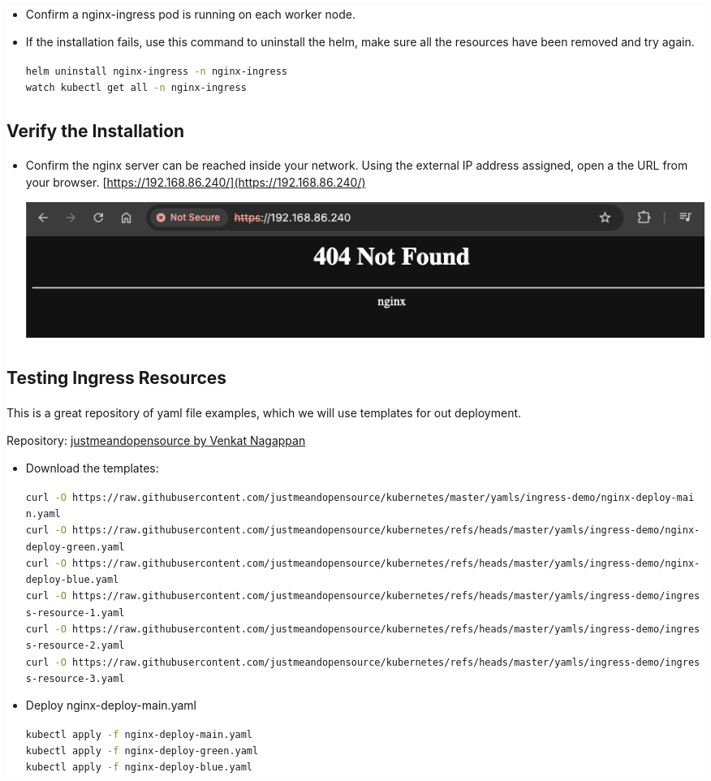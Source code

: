 - Confirm a nginx-ingress pod is running on each worker node.

- If the installation fails, use this command to uninstall the helm, make sure all the resources have been removed and try again.

  ```sh
  helm uninstall nginx-ingress -n nginx-ingress
  watch kubectl get all -n nginx-ingress
  ```

## Verify the Installation

- Confirm the nginx server can be reached inside your network. Using the external IP address assigned, open a the URL from your browser. [https://192.168.86.240/](https://192.168.86.240/)

    <img src="images/image-10.png" alt="drawing" width="900"/>

## Testing Ingress Resources

This is a great repository of yaml file examples, which we will use templates for out deployment. 

Repository: [justmeandopensource by Venkat Nagappan](https://github.com/justmeandopensource/kubernetes)

- Download the templates:

    ```sh
    curl -O https://raw.githubusercontent.com/justmeandopensource/kubernetes/master/yamls/ingress-demo/nginx-deploy-main.yaml
    curl -O https://raw.githubusercontent.com/justmeandopensource/kubernetes/refs/heads/master/yamls/ingress-demo/nginx-deploy-green.yaml
    curl -O https://raw.githubusercontent.com/justmeandopensource/kubernetes/refs/heads/master/yamls/ingress-demo/nginx-deploy-blue.yaml
    curl -O https://raw.githubusercontent.com/justmeandopensource/kubernetes/refs/heads/master/yamls/ingress-demo/ingress-resource-1.yaml
    curl -O https://raw.githubusercontent.com/justmeandopensource/kubernetes/refs/heads/master/yamls/ingress-demo/ingress-resource-2.yaml
    curl -O https://raw.githubusercontent.com/justmeandopensource/kubernetes/refs/heads/master/yamls/ingress-demo/ingress-resource-3.yaml
    ```

- Deploy nginx-deploy-main.yaml

    ```sh
    kubectl apply -f nginx-deploy-main.yaml
    kubectl apply -f nginx-deploy-green.yaml
    kubectl apply -f nginx-deploy-blue.yaml
    ```
